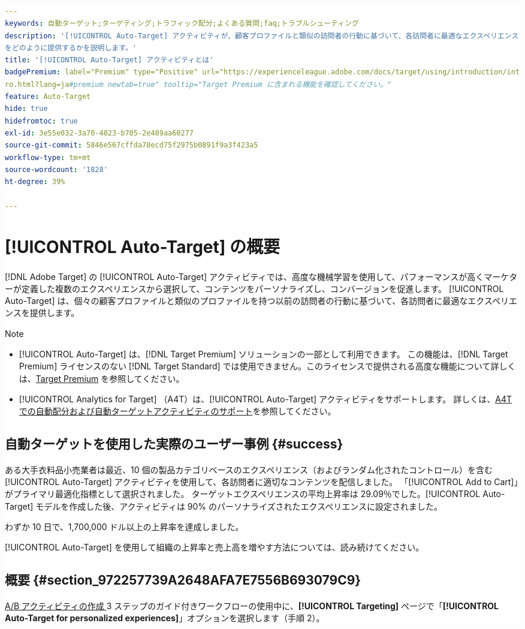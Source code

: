 ```yaml
---
keywords: 自動ターゲット;ターゲティング;トラフィック配分;よくある質問;faq;トラブルシューティング
description: '[!UICONTROL Auto-Target] アクティビティが、顧客プロファイルと類似の訪問者の行動に基づいて、各訪問者に最適なエクスペリエンスをどのように提供するかを説明します。'
title: '[!UICONTROL Auto-Target] アクティビティとは'
badgePremium: label="Premium" type="Positive" url="https://experienceleague.adobe.com/docs/target/using/introduction/intro.html?lang=ja#premium newtab=true" tooltip="Target Premium に含まれる機能を確認してください。"
feature: Auto-Target
hide: true
hidefromtoc: true
exl-id: 3e55e032-3a70-4023-b705-2e489aa60277
source-git-commit: 5846e567cffda70ecd75f2975b0891f9a3f423a5
workflow-type: tm+mt
source-wordcount: '1828'
ht-degree: 39%

---
```


# [!UICONTROL Auto-Target] の概要

[!DNL Adobe Target] の [!UICONTROL Auto-Target] アクティビティでは、高度な機械学習を使用して、パフォーマンスが高くマーケターが定義した複数のエクスペリエンスから選択して、コンテンツをパーソナライズし、コンバージョンを促進します。 [!UICONTROL Auto-Target] は、個々の顧客プロファイルと類似のプロファイルを持つ以前の訪問者の行動に基づいて、各訪問者に最適なエクスペリエンスを提供します。

>[!NOTE]
>
>* [!UICONTROL Auto-Target] は、[!DNL Target Premium] ソリューションの一部として利用できます。 この機能は、[!DNL Target Premium] ライセンスのない [!DNL Target Standard] では使用できません。このライセンスで提供される高度な機能について詳しくは、[Target Premium](/help/main/c-intro/intro.md) を参照してください。
>
>* [!UICONTROL Analytics for Target] （A4T）は、[!UICONTROL Auto-Target] アクティビティをサポートします。 詳しくは、[A4T での自動配分および自動ターゲットアクティビティのサポート](/help/main/c-integrating-target-with-mac/a4t/a4t-at-aa.md)を参照してください。

## 自動ターゲットを使用した実際のユーザー事例 {#success}

ある大手衣料品小売業者は最近、10 個の製品カテゴリベースのエクスペリエンス（およびランダム化されたコントロール）を含む [!UICONTROL Auto-Target] アクティビティを使用して、各訪問者に適切なコンテンツを配信しました。 「[!UICONTROL Add to Cart]」がプライマリ最適化指標として選択されました。 ターゲットエクスペリエンスの平均上昇率は 29.09％でした。[!UICONTROL Auto-Target] モデルを作成した後、アクティビティは 90% のパーソナライズされたエクスペリエンスに設定されました。

わずか 10 日で、1,700,000 ドル以上の上昇率を達成しました。

[!UICONTROL Auto-Target] を使用して組織の上昇率と売上高を増やす方法については、読み続けてください。

## 概要 {#section_972257739A2648AFA7E7556B693079C9}

[A/B アクティビティの作成 ](/help/main/c-activities/t-test-ab/t-test-create-ab/test-create-ab.md)3 ステップのガイド付きワークフローの使用中に、**[!UICONTROL Targeting]** ページで「**[!UICONTROL Auto-Target for personalized experiences]**」オプションを選択します（手順 2）。
